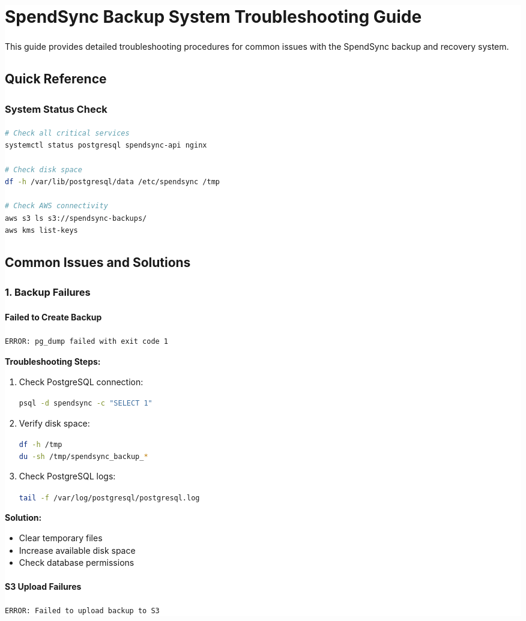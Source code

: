 # SpendSync Backup System Troubleshooting Guide

This guide provides detailed troubleshooting procedures for common issues with the SpendSync backup and recovery system.

## Quick Reference

### System Status Check
```bash
# Check all critical services
systemctl status postgresql spendsync-api nginx

# Check disk space
df -h /var/lib/postgresql/data /etc/spendsync /tmp

# Check AWS connectivity
aws s3 ls s3://spendsync-backups/
aws kms list-keys
```

## Common Issues and Solutions

### 1. Backup Failures

#### Failed to Create Backup
```
ERROR: pg_dump failed with exit code 1
```

**Troubleshooting Steps:**
1. Check PostgreSQL connection:
   ```bash
   psql -d spendsync -c "SELECT 1"
   ```

2. Verify disk space:
   ```bash
   df -h /tmp
   du -sh /tmp/spendsync_backup_*
   ```

3. Check PostgreSQL logs:
   ```bash
   tail -f /var/log/postgresql/postgresql.log
   ```

**Solution:**
- Clear temporary files
- Increase available disk space
- Check database permissions

#### S3 Upload Failures
```
ERROR: Failed to upload backup to S3
```
